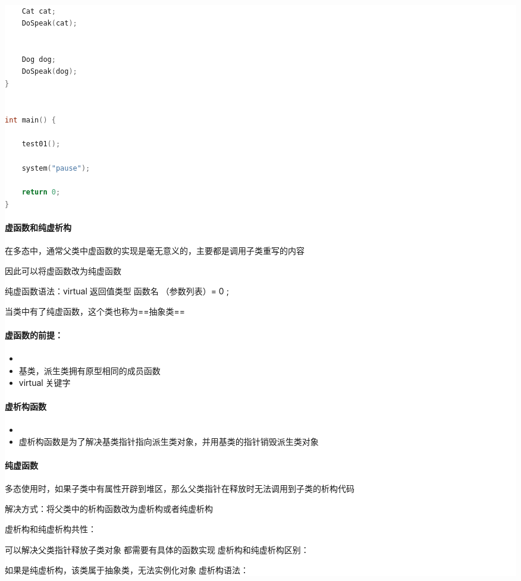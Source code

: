```c++
	Cat cat;
	DoSpeak(cat);


	Dog dog;
	DoSpeak(dog);
}


int main() {

	test01();

	system("pause");

	return 0;
}

```

#### 虚函数和纯虚析构

在多态中，通常父类中虚函数的实现是毫无意义的，主要都是调用子类重写的内容

因此可以将虚函数改为纯虚函数

纯虚函数语法：virtual 返回值类型 函数名 （参数列表）= 0 ;

当类中有了纯虚函数，这个类也称为==抽象类==

#### 虚函数的前提：

-
- 基类，派生类拥有原型相同的成员函数
- virtual 关键字

#### 虚析构函数

-
- 虚析构函数是为了解决基类指针指向派生类对象，并用基类的指针销毁派生类对象

#### 纯虚函数

多态使用时，如果子类中有属性开辟到堆区，那么父类指针在释放时无法调用到子类的析构代码

解决方式：将父类中的析构函数改为虚析构或者纯虚析构

虚析构和纯虚析构共性：

可以解决父类指针释放子类对象
都需要有具体的函数实现
虚析构和纯虚析构区别：

如果是纯虚析构，该类属于抽象类，无法实例化对象
虚析构语法：
